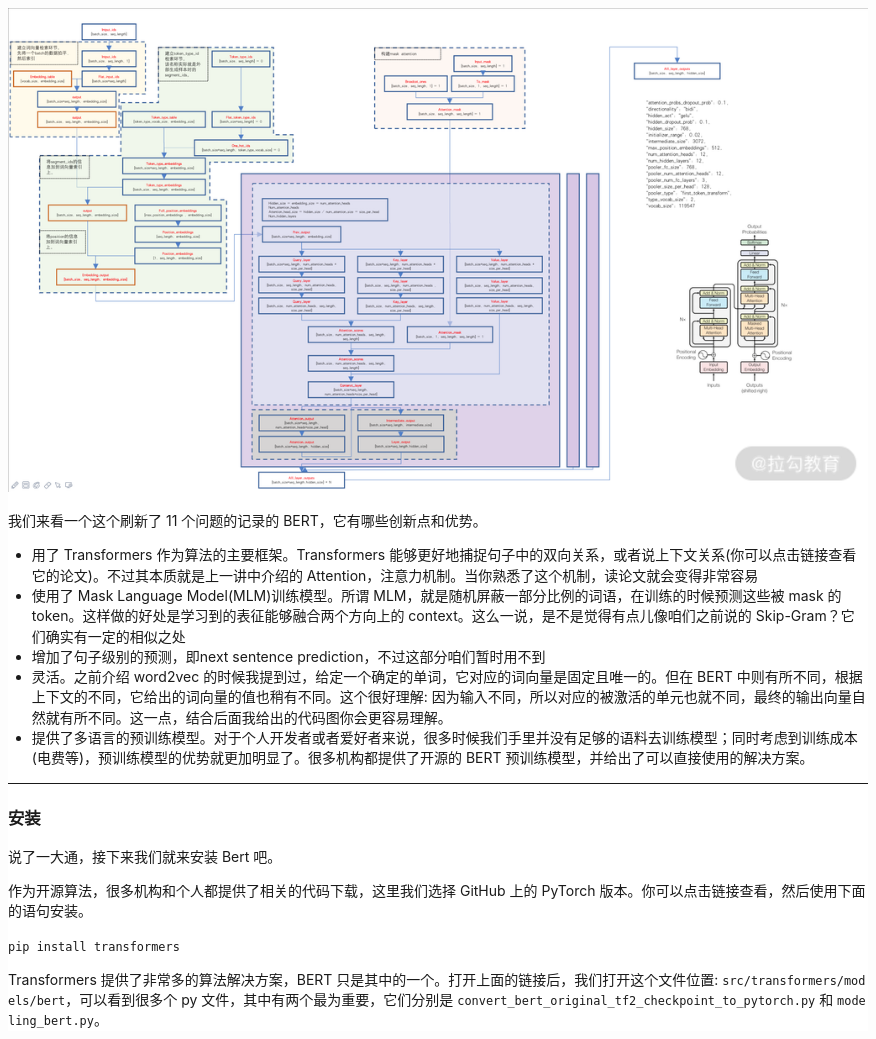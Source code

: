 ![](../../images/module_3/21_1.png)

我们来看一个这个刷新了 11 个问题的记录的 BERT，它有哪些创新点和优势。

* 用了 Transformers 作为算法的主要框架。Transformers 能够更好地捕捉句子中的双向关系，或者说上下文关系(你可以点击链接查看它的论文)。不过其本质就是上一讲中介绍的
  Attention，注意力机制。当你熟悉了这个机制，读论文就会变得非常容易
* 使用了 Mask Language Model(MLM)训练模型。所谓 MLM，就是随机屏蔽一部分比例的词语，在训练的时候预测这些被 mask 的 token。这样做的好处是学习到的表征能够融合两个方向上的
  context。这么一说，是不是觉得有点儿像咱们之前说的 Skip-Gram？它们确实有一定的相似之处
* 增加了句子级别的预测，即next sentence prediction，不过这部分咱们暂时用不到
* 灵活。之前介绍 word2vec 的时候我提到过，给定一个确定的单词，它对应的词向量是固定且唯一的。但在 BERT 中则有所不同，根据上下文的不同，它给出的词向量的值也稍有不同。这个很好理解:
  因为输入不同，所以对应的被激活的单元也就不同，最终的输出向量自然就有所不同。这一点，结合后面我给出的代码图你会更容易理解。
* 提供了多语言的预训练模型。对于个人开发者或者爱好者来说，很多时候我们手里并没有足够的语料去训练模型；同时考虑到训练成本(电费等)，预训练模型的优势就更加明显了。很多机构都提供了开源的 BERT
  预训练模型，并给出了可以直接使用的解决方案。

---

### 安装

说了一大通，接下来我们就来安装 Bert 吧。

作为开源算法，很多机构和个人都提供了相关的代码下载，这里我们选择 GitHub 上的 PyTorch 版本。你可以点击链接查看，然后使用下面的语句安装。

```shell
pip install transformers
```

Transformers 提供了非常多的算法解决方案，BERT 只是其中的一个。打开上面的链接后，我们打开这个文件位置: ```src/transformers/models/bert```，可以看到很多个 py
文件，其中有两个最为重要，它们分别是 ```convert_bert_original_tf2_checkpoint_to_pytorch.py``` 和 ```modeling_bert.py```。
